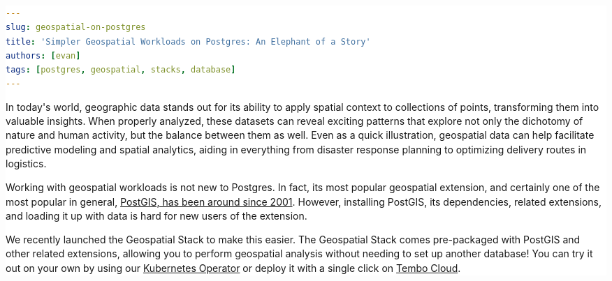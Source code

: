 ```yaml
---
slug: geospatial-on-postgres
title: 'Simpler Geospatial Workloads on Postgres: An Elephant of a Story'
authors: [evan]
tags: [postgres, geospatial, stacks, database]
---
```


In today's world, geographic data stands out for its ability to apply spatial context to collections of points, transforming them into valuable insights. When properly analyzed, these datasets can reveal exciting patterns that explore not only the dichotomy of nature and human activity, but the balance between them as well. Even as a quick illustration, geospatial data can help facilitate predictive modeling and spatial analytics, aiding in everything from disaster response planning to optimizing delivery routes in logistics.

Working with geospatial workloads is not new to Postgres. In fact, its most popular geospatial extension, and certainly one of the most popular in general, [PostGIS, has been around since 2001](https://postgis.net/workshops/postgis-intro/introduction.html#a-brief-history-of-postgis). However, installing PostGIS, its dependencies, related extensions, and loading it up with data is hard for new users of the extension.

We recently launched the Geospatial Stack to make this easier. The Geospatial Stack comes pre-packaged with PostGIS and other related extensions, allowing you to perform geospatial analysis without needing to set up another database! You can try it out on your own by using our [Kubernetes Operator](https://github.com/tembo-io/tembo/blob/main/tembo-operator/src/stacks/templates/gis.yaml) or deploy it with a single click on [Tembo Cloud](https://cloud.tembo.io).
